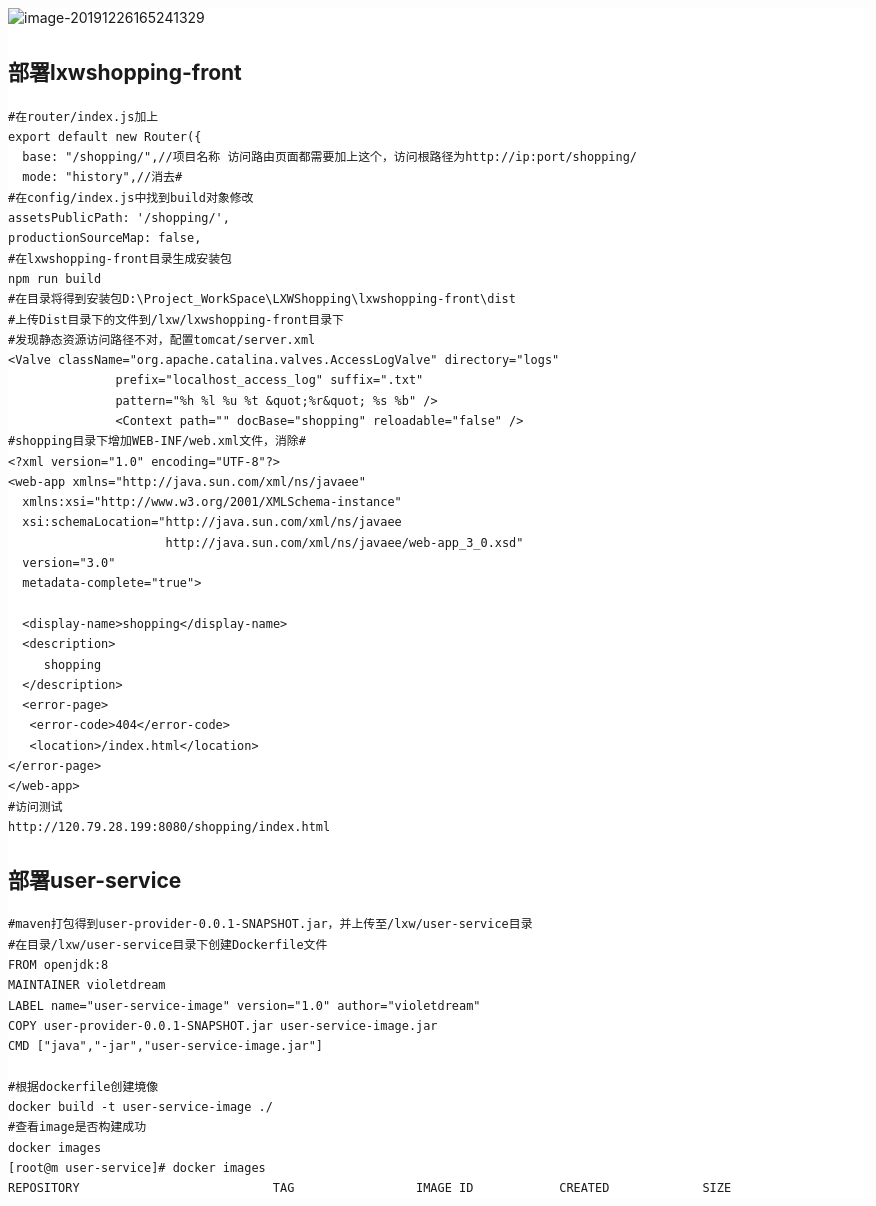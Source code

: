 ![image-20191226165241329](C:\Users\刘仙伟\AppData\Roaming\Typora\typora-user-images\image-20191226165241329.png)



## 部署lxwshopping-front

``` shell
#在router/index.js加上
export default new Router({
  base: "/shopping/",//项目名称 访问路由页面都需要加上这个，访问根路径为http://ip:port/shopping/
  mode: "history",//消去#
#在config/index.js中找到build对象修改
assetsPublicPath: '/shopping/',
productionSourceMap: false,
#在lxwshopping-front目录生成安装包
npm run build
#在目录将得到安装包D:\Project_WorkSpace\LXWShopping\lxwshopping-front\dist
#上传Dist目录下的文件到/lxw/lxwshopping-front目录下
#发现静态资源访问路径不对，配置tomcat/server.xml
<Valve className="org.apache.catalina.valves.AccessLogValve" directory="logs"
               prefix="localhost_access_log" suffix=".txt"
               pattern="%h %l %u %t &quot;%r&quot; %s %b" />
               <Context path="" docBase="shopping" reloadable="false" />
#shopping目录下增加WEB-INF/web.xml文件，消除#
<?xml version="1.0" encoding="UTF-8"?>
<web-app xmlns="http://java.sun.com/xml/ns/javaee"
  xmlns:xsi="http://www.w3.org/2001/XMLSchema-instance"
  xsi:schemaLocation="http://java.sun.com/xml/ns/javaee
                      http://java.sun.com/xml/ns/javaee/web-app_3_0.xsd"
  version="3.0"
  metadata-complete="true">

  <display-name>shopping</display-name>
  <description>
     shopping
  </description>
  <error-page>  
   <error-code>404</error-code>  
   <location>/index.html</location>  
</error-page>  
</web-app>
#访问测试
http://120.79.28.199:8080/shopping/index.html
```



## 部署user-service

``` shell
#maven打包得到user-provider-0.0.1-SNAPSHOT.jar，并上传至/lxw/user-service目录 
#在目录/lxw/user-service目录下创建Dockerfile文件
FROM openjdk:8
MAINTAINER violetdream
LABEL name="user-service-image" version="1.0" author="violetdream"
COPY user-provider-0.0.1-SNAPSHOT.jar user-service-image.jar
CMD ["java","-jar","user-service-image.jar"]

#根据dockerfile创建境像
docker build -t user-service-image ./
#查看image是否构建成功
docker images
[root@m user-service]# docker images
REPOSITORY                           TAG                 IMAGE ID            CREATED             SIZE
```